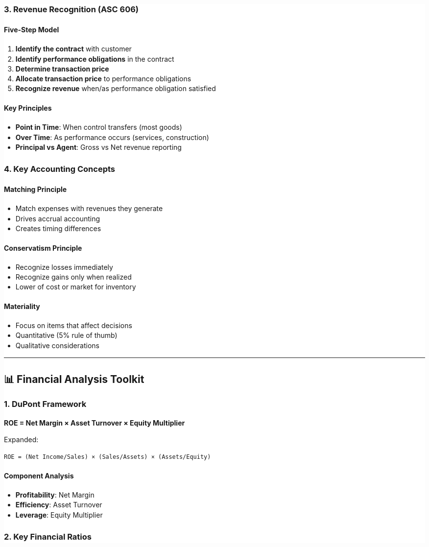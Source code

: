 ### 3. Revenue Recognition (ASC 606)

#### Five-Step Model
1. **Identify the contract** with customer
2. **Identify performance obligations** in the contract
3. **Determine transaction price**
4. **Allocate transaction price** to performance obligations
5. **Recognize revenue** when/as performance obligation satisfied

#### Key Principles
- **Point in Time**: When control transfers (most goods)
- **Over Time**: As performance occurs (services, construction)
- **Principal vs Agent**: Gross vs Net revenue reporting

### 4. Key Accounting Concepts

#### Matching Principle
- Match expenses with revenues they generate
- Drives accrual accounting
- Creates timing differences

#### Conservatism Principle
- Recognize losses immediately
- Recognize gains only when realized
- Lower of cost or market for inventory

#### Materiality
- Focus on items that affect decisions
- Quantitative (5% rule of thumb)
- Qualitative considerations

---

## 📊 Financial Analysis Toolkit

### 1. DuPont Framework

**ROE = Net Margin × Asset Turnover × Equity Multiplier**

Expanded:
```
ROE = (Net Income/Sales) × (Sales/Assets) × (Assets/Equity)
```

#### Component Analysis
- **Profitability**: Net Margin
- **Efficiency**: Asset Turnover
- **Leverage**: Equity Multiplier

### 2. Key Financial Ratios
